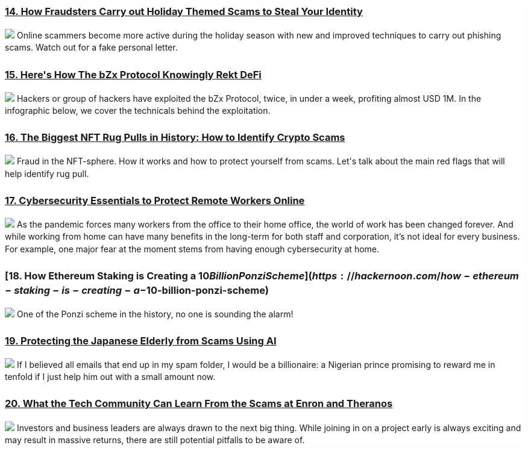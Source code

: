 ### [14. How Fraudsters Carry out Holiday Themed Scams to Steal Your Identity ](https://hackernoon.com/how-fraudsters-carry-out-holiday-themed-scams-to-steal-your-identity-4s2l34gy)
![](https://cdn.hackernoon.com/images/BTebIQC3QWRzOkHa6vmi4XvDiLM2-zxa3w34.jpeg)
Online scammers become more active during the holiday season with new and improved techniques to carry out phishing scams. Watch out for a fake personal letter.

### [15. Here's How The bZx Protocol Knowingly Rekt DeFi](https://hackernoon.com/heres-how-the-bzx-protocol-knowingly-rekt-defi-0mc332x8)
![](https://images.unsplash.com/photo-1544890225-2f3faec4cd60?ixlib=rb-1.2.1&q=80&fm=jpg&crop=entropy&cs=tinysrgb&w=1080&fit=max&ixid=eyJhcHBfaWQiOjEwMDk2Mn0)
Hackers or group of hackers have exploited the bZx Protocol, twice, in under a week, profiting almost USD 1M. In the infographic below, we cover the technicals behind the exploitation.

### [16. The Biggest NFT Rug Pulls in History: How to Identify Crypto Scams](https://hackernoon.com/the-biggest-nft-rug-pulls-in-history-how-to-identify-crypto-scams)
![](https://cdn.hackernoon.com/images/5rS4yrERbxUtfUCTsrb3x2kieP32-dy93whr.jpeg)
Fraud in the NFT-sphere. How it works and how to protect yourself from scams. Let's talk about the main red flags that will help identify rug pull.

### [17. Cybersecurity Essentials to Protect Remote Workers Online](https://hackernoon.com/cybersecurity-essentials-to-protect-remote-workers-online-fl283vou)
![](https://cdn.filestackcontent.com/3UiOhQtjSvO3c0p24cj2)
As the pandemic forces many workers from the office to their home office, the world of work has been changed forever. And while working from home can have many benefits in the long-term for both staff and corporation, it’s not ideal for every business. For example, one major fear at the moment stems from having enough cybersecurity at home.

### [18. How Ethereum Staking is Creating a $10 Billion Ponzi Scheme](https://hackernoon.com/how-ethereum-staking-is-creating-a-$10-billion-ponzi-scheme)
![](https://cdn.hackernoon.com/images/2jqChkrv03exBUgkLrDzIbfM99q2-4g92ddx.jpeg)
One of the Ponzi scheme in the history, no one is sounding the alarm!

### [19. Protecting the Japanese Elderly from Scams Using AI](https://hackernoon.com/protecting-the-japanese-elderly-from-scams-using-ai-tl393uq7)
![](https://firebasestorage.googleapis.com/v0/b/hackernoon-app.appspot.com/o/images%2FZ9fVIWoPLsYpD4WjKorOgas3CZq1-fp143u86.png?alt=media&token=38a7b554-46f8-4fca-9274-77b44c98435e)
If I believed all emails that end up in my spam folder, I would be a billionaire: a Nigerian prince promising to reward me in tenfold if I just help him out with a small amount now.

### [20. What the Tech Community Can Learn From the Scams at Enron and Theranos](https://hackernoon.com/what-the-tech-community-can-learn-from-the-scams-at-enron-and-theranos)
![](https://cdn.hackernoon.com/images/da7H4NzOhAdhje46xkTgaLorF5m2-xh9303b.jpeg)
Investors and business leaders are always drawn to the next big thing. While joining in on a project early is always exciting and may result in massive returns, there are still potential pitfalls to be aware of. 
